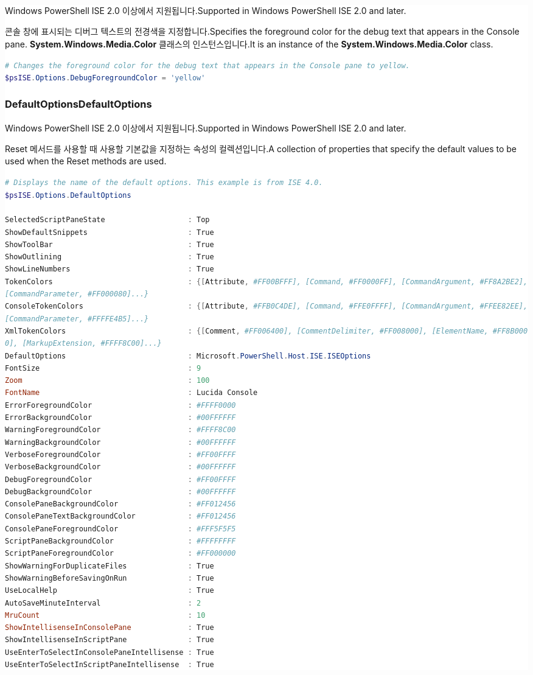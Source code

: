 <span data-ttu-id="7f53f-158">Windows PowerShell ISE 2.0 이상에서 지원됩니다.</span><span class="sxs-lookup"><span data-stu-id="7f53f-158">Supported in Windows PowerShell ISE 2.0 and later.</span></span>

<span data-ttu-id="7f53f-159">콘솔 창에 표시되는 디버그 텍스트의 전경색을 지정합니다.</span><span class="sxs-lookup"><span data-stu-id="7f53f-159">Specifies the foreground color for the debug text that appears in the Console pane.</span></span> <span data-ttu-id="7f53f-160">**System.Windows.Media.Color** 클래스의 인스턴스입니다.</span><span class="sxs-lookup"><span data-stu-id="7f53f-160">It is an instance of the **System.Windows.Media.Color** class.</span></span>

```powershell
# Changes the foreground color for the debug text that appears in the Console pane to yellow.
$psISE.Options.DebugForegroundColor = 'yellow'
```

### <a name="defaultoptions"></a><span data-ttu-id="7f53f-161">DefaultOptions</span><span class="sxs-lookup"><span data-stu-id="7f53f-161">DefaultOptions</span></span>

<span data-ttu-id="7f53f-162">Windows PowerShell ISE 2.0 이상에서 지원됩니다.</span><span class="sxs-lookup"><span data-stu-id="7f53f-162">Supported in Windows PowerShell ISE 2.0 and later.</span></span>

<span data-ttu-id="7f53f-163">Reset 메서드를 사용할 때 사용할 기본값을 지정하는 속성의 컬렉션입니다.</span><span class="sxs-lookup"><span data-stu-id="7f53f-163">A collection of properties that specify the default values to be used when the Reset methods are used.</span></span>

```powershell
# Displays the name of the default options. This example is from ISE 4.0.
$psISE.Options.DefaultOptions

SelectedScriptPaneState                   : Top
ShowDefaultSnippets                       : True
ShowToolBar                               : True
ShowOutlining                             : True
ShowLineNumbers                           : True
TokenColors                               : {[Attribute, #FF00BFFF], [Command, #FF0000FF], [CommandArgument, #FF8A2BE2], [CommandParameter, #FF000080]...}
ConsoleTokenColors                        : {[Attribute, #FFB0C4DE], [Command, #FFE0FFFF], [CommandArgument, #FFEE82EE], [CommandParameter, #FFFFE4B5]...}
XmlTokenColors                            : {[Comment, #FF006400], [CommentDelimiter, #FF008000], [ElementName, #FF8B0000], [MarkupExtension, #FFFF8C00]...}
DefaultOptions                            : Microsoft.PowerShell.Host.ISE.ISEOptions
FontSize                                  : 9
Zoom                                      : 100
FontName                                  : Lucida Console
ErrorForegroundColor                      : #FFFF0000
ErrorBackgroundColor                      : #00FFFFFF
WarningForegroundColor                    : #FFFF8C00
WarningBackgroundColor                    : #00FFFFFF
VerboseForegroundColor                    : #FF00FFFF
VerboseBackgroundColor                    : #00FFFFFF
DebugForegroundColor                      : #FF00FFFF
DebugBackgroundColor                      : #00FFFFFF
ConsolePaneBackgroundColor                : #FF012456
ConsolePaneTextBackgroundColor            : #FF012456
ConsolePaneForegroundColor                : #FFF5F5F5
ScriptPaneBackgroundColor                 : #FFFFFFFF
ScriptPaneForegroundColor                 : #FF000000
ShowWarningForDuplicateFiles              : True
ShowWarningBeforeSavingOnRun              : True
UseLocalHelp                              : True
AutoSaveMinuteInterval                    : 2
MruCount                                  : 10
ShowIntellisenseInConsolePane             : True
ShowIntellisenseInScriptPane              : True
UseEnterToSelectInConsolePaneIntellisense : True
UseEnterToSelectInScriptPaneIntellisense  : True
```